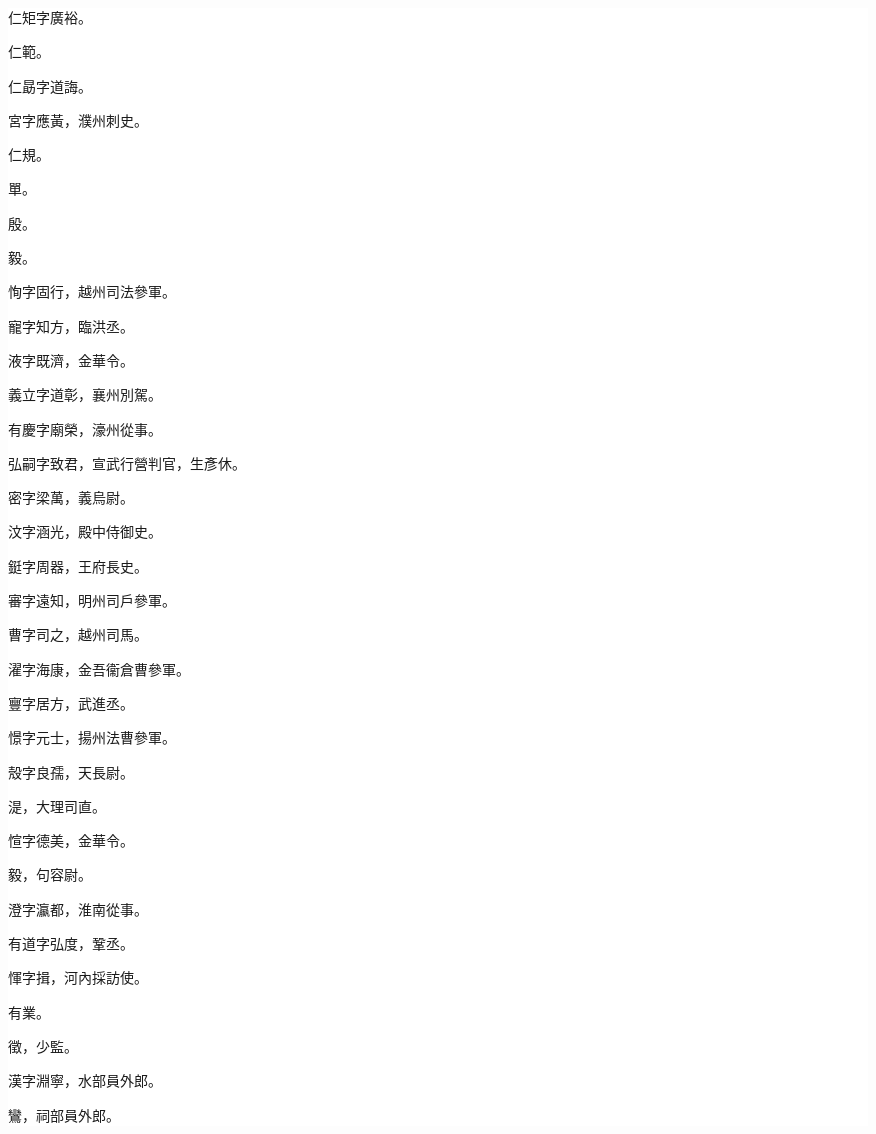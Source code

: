 仁矩字廣裕。

仁範。

仁勗字道誨。

宮字應黃，濮州刺史。

仁規。

單。

殷。

毅。

恂字固行，越州司法參軍。

寵字知方，臨洪丞。

液字既濟，金華令。

義立字道彰，襄州別駕。

有慶字廟榮，濠州從事。

弘嗣字致君，宣武行營判官，生彥休。

密字梁萬，義烏尉。

汶字涵光，殿中侍御史。

鋌字周器，王府長史。

審字遠知，明州司戶參軍。

曹字司之，越州司馬。

濯字海康，金吾衞倉曹參軍。

寷字居方，武進丞。

憬字元士，揚州法曹參軍。

殼字良孺，天長尉。

湜，大理司直。

愃字德美，金華令。

毅，句容尉。

澄字瀛都，淮南從事。

有道字弘度，鞏丞。

惲字揖，河內採訪使。

有業。

徵，少監。

漢字淵寧，水部員外郎。

鸞，祠部員外郎。
